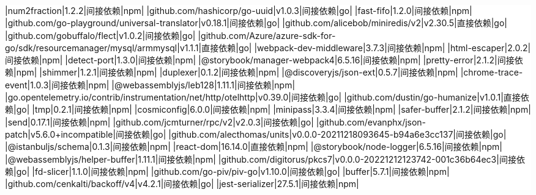 |num2fraction|1.2.2|间接依赖|npm|
|github.com/hashicorp/go-uuid|v1.0.3|间接依赖|go|
|fast-fifo|1.2.0|间接依赖|npm|
|github.com/go-playground/universal-translator|v0.18.1|间接依赖|go|
|github.com/alicebob/miniredis/v2|v2.30.5|直接依赖|go|
|github.com/gobuffalo/flect|v1.0.2|间接依赖|go|
|github.com/Azure/azure-sdk-for-go/sdk/resourcemanager/mysql/armmysql|v1.1.1|直接依赖|go|
|webpack-dev-middleware|3.7.3|间接依赖|npm|
|html-escaper|2.0.2|间接依赖|npm|
|detect-port|1.3.0|间接依赖|npm|
|@storybook/manager-webpack4|6.5.16|间接依赖|npm|
|pretty-error|2.1.2|间接依赖|npm|
|shimmer|1.2.1|间接依赖|npm|
|duplexer|0.1.2|间接依赖|npm|
|@discoveryjs/json-ext|0.5.7|间接依赖|npm|
|chrome-trace-event|1.0.3|间接依赖|npm|
|@webassemblyjs/leb128|1.11.1|间接依赖|npm|
|go.opentelemetry.io/contrib/instrumentation/net/http/otelhttp|v0.39.0|间接依赖|go|
|github.com/dustin/go-humanize|v1.0.1|直接依赖|go|
|tmp|0.2.1|间接依赖|npm|
|cosmiconfig|6.0.0|间接依赖|npm|
|minipass|3.3.4|间接依赖|npm|
|safer-buffer|2.1.2|间接依赖|npm|
|send|0.17.1|间接依赖|npm|
|github.com/jcmturner/rpc/v2|v2.0.3|间接依赖|go|
|github.com/evanphx/json-patch|v5.6.0+incompatible|间接依赖|go|
|github.com/alecthomas/units|v0.0.0-20211218093645-b94a6e3cc137|间接依赖|go|
|@istanbuljs/schema|0.1.3|间接依赖|npm|
|react-dom|16.14.0|直接依赖|npm|
|@storybook/node-logger|6.5.16|间接依赖|npm|
|@webassemblyjs/helper-buffer|1.11.1|间接依赖|npm|
|github.com/digitorus/pkcs7|v0.0.0-20221212123742-001c36b64ec3|间接依赖|go|
|fd-slicer|1.1.0|间接依赖|npm|
|github.com/go-piv/piv-go|v1.10.0|间接依赖|go|
|buffer|5.7.1|间接依赖|npm|
|github.com/cenkalti/backoff/v4|v4.2.1|间接依赖|go|
|jest-serializer|27.5.1|间接依赖|npm|